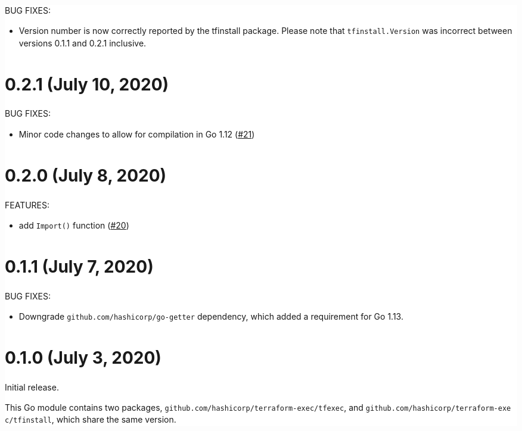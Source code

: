 BUG FIXES:
  - Version number is now correctly reported by the tfinstall package. Please note that `tfinstall.Version` was incorrect between versions 0.1.1 and 0.2.1 inclusive.

# 0.2.1 (July 10, 2020)

BUG FIXES:
  - Minor code changes to allow for compilation in Go 1.12 ([#21](https://github.com/hashicorp/terraform-exec/pull/21))

# 0.2.0 (July 8, 2020)

FEATURES:
  - add `Import()` function ([#20](https://github.com/hashicorp/terraform-exec/pull/20))

# 0.1.1 (July 7, 2020)

BUG FIXES:
 - Downgrade `github.com/hashicorp/go-getter` dependency, which added a requirement for Go 1.13.

# 0.1.0 (July 3, 2020)

Initial release.

This Go module contains two packages, `github.com/hashicorp/terraform-exec/tfexec`, and `github.com/hashicorp/terraform-exec/tfinstall`, which share the same version.
